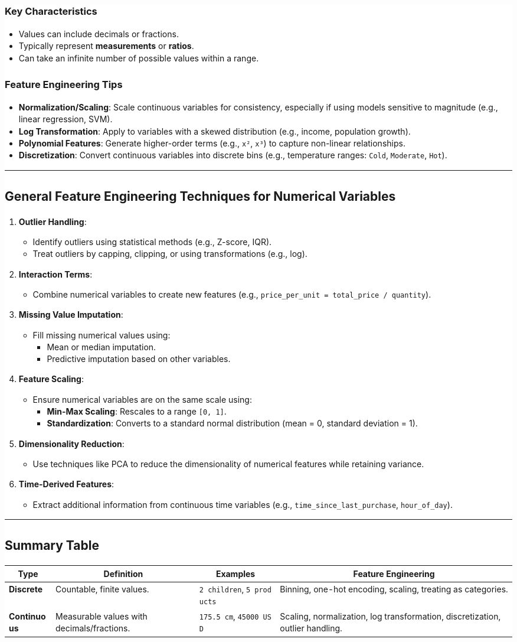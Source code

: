 ### Key Characteristics
- Values can include decimals or fractions.
- Typically represent **measurements** or **ratios**.
- Can take an infinite number of possible values within a range.

### Feature Engineering Tips
- **Normalization/Scaling**: Scale continuous variables for consistency, especially if using models sensitive to magnitude (e.g., linear regression, SVM).
- **Log Transformation**: Apply to variables with a skewed distribution (e.g., income, population growth).
- **Polynomial Features**: Generate higher-order terms (e.g., `x²`, `x³`) to capture non-linear relationships.
- **Discretization**: Convert continuous variables into discrete bins (e.g., temperature ranges: `Cold`, `Moderate`, `Hot`).

---

## General Feature Engineering Techniques for Numerical Variables

1. **Outlier Handling**:
   - Identify outliers using statistical methods (e.g., Z-score, IQR).
   - Treat outliers by capping, clipping, or using transformations (e.g., log).

2. **Interaction Terms**:
   - Combine numerical variables to create new features (e.g., `price_per_unit = total_price / quantity`).

3. **Missing Value Imputation**:
   - Fill missing numerical values using:
     - Mean or median imputation.
     - Predictive imputation based on other variables.

4. **Feature Scaling**:
   - Ensure numerical variables are on the same scale using:
     - **Min-Max Scaling**: Rescales to a range `[0, 1]`.
     - **Standardization**: Converts to a standard normal distribution (mean = 0, standard deviation = 1).

5. **Dimensionality Reduction**:
   - Use techniques like PCA to reduce the dimensionality of numerical features while retaining variance.

6. **Time-Derived Features**:
   - Extract additional information from continuous time variables (e.g., `time_since_last_purchase`, `hour_of_day`).

---

## Summary Table

| **Type**       | **Definition**                           | **Examples**               | **Feature Engineering**                                                                 |
|-----------------|-----------------------------------------|----------------------------|---------------------------------------------------------------------------------------|
| **Discrete**    | Countable, finite values.               | `2 children`, `5 products` | Binning, one-hot encoding, scaling, treating as categories.                          |
| **Continuous**  | Measurable values with decimals/fractions. | `175.5 cm`, `45000 USD`    | Scaling, normalization, log transformation, discretization, outlier handling.        |
